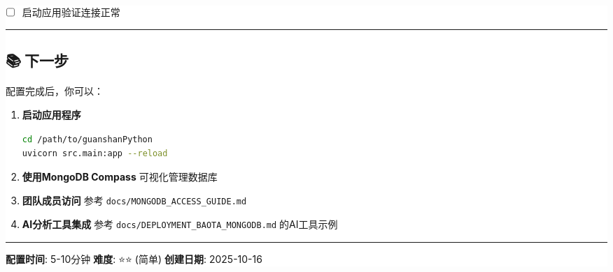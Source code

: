 - [ ] 启动应用验证连接正常

---

## 📚 下一步

配置完成后，你可以：

1. **启动应用程序**
   ```bash
   cd /path/to/guanshanPython
   uvicorn src.main:app --reload
   ```

2. **使用MongoDB Compass** 可视化管理数据库

3. **团队成员访问** 参考 `docs/MONGODB_ACCESS_GUIDE.md`

4. **AI分析工具集成** 参考 `docs/DEPLOYMENT_BAOTA_MONGODB.md` 的AI工具示例

---

**配置时间**: 5-10分钟
**难度**: ⭐⭐ (简单)
**创建日期**: 2025-10-16

